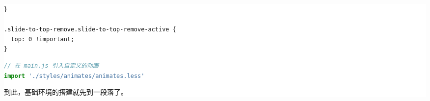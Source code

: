 ```less
}

.slide-to-top-remove.slide-to-top-remove-active {
  top: 0 !important;
}
```

```javascript
// 在 main.js 引入自定义的动画
import './styles/animates/animates.less'
```

到此，基础环境的搭建就先到一段落了。

